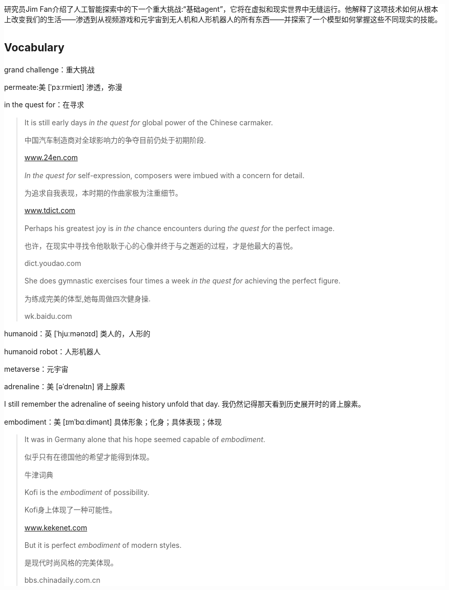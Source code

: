 

研究员Jim Fan介绍了人工智能探索中的下一个重大挑战:“基础agent”，它将在虚拟和现实世界中无缝运行。他解释了这项技术如何从根本上改变我们的生活——渗透到从视频游戏和元宇宙到无人机和人形机器人的所有东西——并探索了一个模型如何掌握这些不同现实的技能。



## Vocabulary

grand challenge：重大挑战

permeate:美 [ˈpɜːrmieɪt] 渗透，弥漫

in the quest for：在寻求

>It is still early days *in the quest for* global power of the Chinese carmaker. 
>
>中国汽车制造商对全球影响力的争夺目前仍处于初期阶段. 
>
>www.24en.com
>
>*In the quest for* self-expression, composers were imbued with a concern for detail. 
>
>为追求自我表现，本时期的作曲家极为注重细节。 
>
>www.tdict.com
>
>Perhaps his greatest joy is *in the* chance encounters during *the quest for* the perfect image. 
>
>也许，在现实中寻找令他耿耿于心的心像并终于与之邂逅的过程，才是他最大的喜悦。 
>
>dict.youdao.com
>
>She does gymnastic exercises four times a week *in the quest for* achieving the perfect figure. 
>
>为练成完美的体型,她每周做四次健身操. 
>
>wk.baidu.com

humanoid：英 [ˈhjuːmənɔɪd]  类人的，人形的

humanoid robot：人形机器人



metaverse：元宇宙

adrenaline：美 [əˈdrenəlɪn] 肾上腺素

I still remember the adrenaline of seeing history unfold that day. 我仍然记得那天看到历史展开时的肾上腺素。

embodiment：美 [ɪmˈbɑːdimənt] 具体形象；化身；具体表现；体现

>It was in Germany alone that his hope seemed capable of *embodiment*. 
>
>似乎只有在德国他的希望才能得到体现。 
>
>牛津词典
>
>Kofi is the *embodiment* of possibility. 
>
>Kofi身上体现了一种可能性。 
>
>www.kekenet.com
>
>But it is perfect *embodiment* of modern styles. 
>
>是现代时尚风格的完美体现。 
>
>bbs.chinadaily.com.cn
>